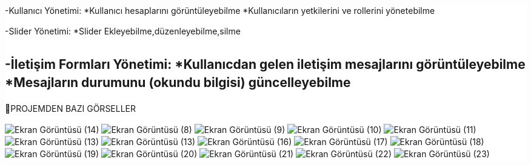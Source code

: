 -Kullanıcı Yönetimi:
*Kullanıcı hesaplarını görüntüleyebilme
*Kullanıcıların yetkilerini ve rollerini yönetebilme

-Slider Yönetimi:
*Slider Ekleyebilme,düzenleyebilme,silme

-İletişim Formları Yönetimi:
*Kullanıcdan gelen iletişim mesajlarını görüntüleyebilme
*Mesajların durumunu (okundu bilgisi) güncelleyebilme
---------------------------------------------------------------------------------------------------------------------------------------------------------------------------------------------------------------------
📸PROJEMDEN BAZI GÖRSELLER


<img width="1920" height="998" alt="Ekran Görüntüsü (14)" src="https://github.com/user-attachments/assets/b0f77f5b-b9ac-4381-8c7f-357b80c13053" />
<img width="1915" height="983" alt="Ekran Görüntüsü (8)" src="https://github.com/user-attachments/assets/144e1a49-58a9-4749-a7d4-ca19792480c5" />
<img width="1920" height="975" alt="Ekran Görüntüsü (9)" src="https://github.com/user-attachments/assets/4fffd43c-d5a3-48bc-82eb-5d79e0b02c85" />
<img width="1920" height="981" alt="Ekran Görüntüsü (10)" src="https://github.com/user-attachments/assets/29c1f502-259e-4f65-8471-ab3e1d47ea82" />
<img width="1920" height="986" alt="Ekran Görüntüsü (11)" src="https://github.com/user-attachments/assets/74638d13-6009-41d5-bd8f-ee2bdfe47284" />
<img width="1920" height="1006" alt="Ekran Görüntüsü (13)" src="https://github.com/user-attachments/assets/fee57633-d6a9-46e5-b769-b7daf58f51ad" />

<img width="1920" height="1006" alt="Ekran Görüntüsü (13)" src="https://github.com/user-attachments/assets/4cc7ae58-1a66-4fb7-a243-4841e63d8296" />
<img width="1920" height="988" alt="Ekran Görüntüsü (16)" src="https://github.com/user-attachments/assets/dd8daaf8-e469-49d0-9e59-57a093974018" />
<img width="1920" height="978" alt="Ekran Görüntüsü (17)" src="https://github.com/user-attachments/assets/14df963e-74e1-4b42-878b-c35a37d37f58" />

<img width="1920" height="995" alt="Ekran Görüntüsü (18)" src="https://github.com/user-attachments/assets/04a01825-70c2-4c34-86cc-92529944498c" />

<img width="1920" height="965" alt="Ekran Görüntüsü (19)" src="https://github.com/user-attachments/assets/14729115-6978-4660-b344-786d6691f442" />
<img width="1920" height="1008" alt="Ekran Görüntüsü (20)" src="https://github.com/user-attachments/assets/74d5d59b-8653-4899-9880-3d01469a1134" />
<img width="1920" height="998" alt="Ekran Görüntüsü (21)" src="https://github.com/user-attachments/assets/9c696db1-263d-42d3-9128-e7e17c15771d" />
<img width="1920" height="1014" alt="Ekran Görüntüsü (22)" src="https://github.com/user-attachments/assets/abc65687-b6d9-4aaa-8dac-f0a4a80d7b3b" />
<img width="1892" height="1008" alt="Ekran Görüntüsü (23)" src="https://github.com/user-attachments/assets/eff10b0a-321c-437f-b78e-21a1abc1ee42" />
